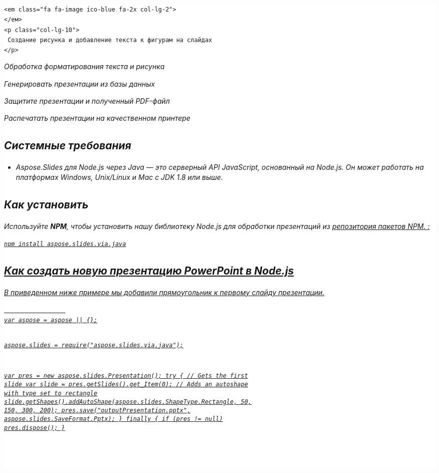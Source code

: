    <em class="fa fa-image ico-blue fa-2x col-lg-2">
    </ем>
    <p class="col-lg-10">
     Создание рисунка и добавление текста к фигурам на слайдах
    </p>
   </div>
   <div class="col-lg-4">
    <em class="fa fa-align-left ico-blue fa-2x col-lg-2">
    </ем>
    <p class="col-lg-10">
     Обработка форматирования текста и рисунка
    </p>
   </div>
   <div class="col-lg-4">
    <em class="fa fa-database ico-blue fa-2x col-lg-2">
    </ем>
    <p class="col-lg-10">Генерировать презентации из базы данных</p>
   </div>
   <div class="col-lg-4">
    <em class="fa fa-lock ico-blue fa-2x col-lg-2">
    </ем>
    <p class="col-lg-10">Защитите презентации и полученный PDF-файл</p>
   </div>
   <div class="col-lg-4">
    <em class="fa fa-print ico-blue fa-2x col-lg-2">
    </ем>
    <p class="col-lg-10">Распечатать презентации на качественном принтере</p>
   </div>
   <div class="col-lg-12">
    <h2 class="h2title">Системные требования</h2>
    <ul>
      <li>Aspose.Slides для Node.js через Java — это серверный API JavaScript, основанный на Node.js. Он может работать на платформах Windows, Unix/Linux и Mac с JDK 1.8 или выше.</li>
    </ul>
   </div>
   <div class="col-lg-12">
    <h2 class="h2title">Как установить</h2>
    <p>Используйте <strong>NPM</strong>, чтобы установить нашу библиотеку Node.js для обработки презентаций из <a href="https://www.npmjs.com/package/aspose.slides.via.java">репозитория пакетов NPM. :</а></p>
    <pre><code>npm install aspose.slides.via.java</code></pre>
   </div>
    <div class="col-lg-12">
        <h2 class="h2title">Как создать новую презентацию PowerPoint в Node.js</h2>
        <p>В приведенном ниже примере мы добавили прямоугольник к первому слайду презентации.</p>
        <pre>
            <code class="javascript">	
var aspose = aspose || {};

aspose.slides = require("aspose.slides.via.java");

var pres = new aspose.slides.Presentation();
try
{
    // Gets the first slide
    var slide = pres.getSlides().get_Item(0);
    // Adds an autoshape with type set to rectangle
    slide.getShapes().addAutoShape(aspose.slides.ShapeType.Rectangle, 50, 150, 300, 200);
    pres.save("outputPresentation.pptx", aspose.slides.SaveFormat.Pptx);
}
finally
{
    if (pres != null) pres.dispose();
}
